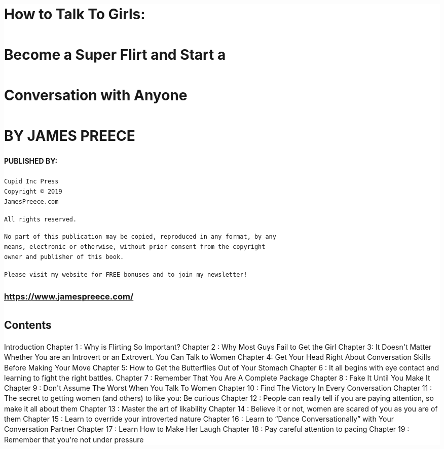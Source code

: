 # How to Talk To Girls: 

# Become a Super Flirt and Start a

# Conversation with Anyone

# BY JAMES PREECE

#### PUBLISHED BY:

```
Cupid Inc Press
Copyright © 2019
JamesPreece.com
```

```
All rights reserved.
```

```
No part of this publication may be copied, reproduced in any format, by any
means, electronic or otherwise, without prior consent from the copyright
owner and publisher of this book.
```

```
Please visit my website for FREE bonuses and to join my newsletter!
```

### https://www.jamespreece.com/

## Contents

Introduction
Chapter 1 : Why is Flirting So Important?
Chapter 2 : Why Most Guys Fail to Get the Girl
Chapter 3: It Doesn't Matter Whether You are an Introvert or an Extrovert.
You Can Talk to Women
Chapter 4: Get Your Head Right About Conversation Skills Before Making
Your Move
Chapter 5: How to Get the Butterflies Out of Your Stomach
Chapter 6 : It all begins with eye contact and learning to fight the right
battles.
Chapter 7 : Remember That You Are A Complete Package
Chapter 8 : Fake It Until You Make It
Chapter 9 : Don't Assume The Worst When You Talk To Women
Chapter 10 : Find The Victory In Every Conversation
Chapter 11 : The secret to getting women (and others) to like you: Be
curious
Chapter 12 : People can really tell if you are paying attention, so make it all
about them
Chapter 13 : Master the art of likability
Chapter 14 : Believe it or not, women are scared of you as you are of them
Chapter 15 : Learn to override your introverted nature
Chapter 16 : Learn to “Dance Conversationally” with Your Conversation
Partner
Chapter 17 : Learn How to Make Her Laugh
Chapter 18 : Pay careful attention to pacing
Chapter 19 : Remember that you’re not under pressure
